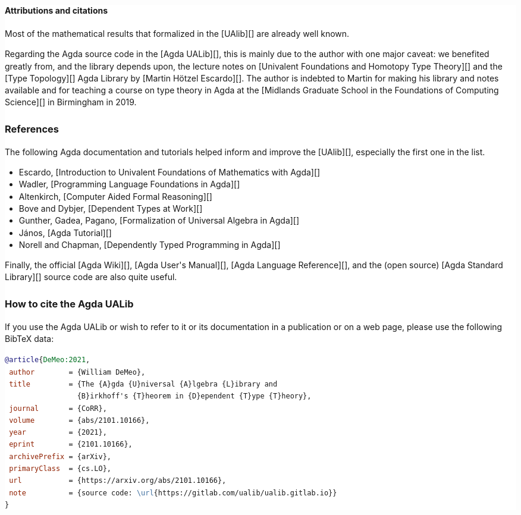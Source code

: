
#### <a id="attributions-and-citations">Attributions and citations</a>

Most of the mathematical results that formalized in the [UAlib][] are already well known.

Regarding the Agda source code in the [Agda UALib][], this is mainly due to the author with one major caveat: we benefited greatly from, and the library depends upon, the lecture notes on [Univalent Foundations and Homotopy Type Theory][] and the [Type Topology][] Agda Library by [Martin Hötzel Escardo][].  The author is indebted to Martin for making his library and notes available and for teaching a course on type theory in Agda at the [Midlands Graduate School in the Foundations of Computing Science][] in Birmingham in 2019.




### <a id="references">References</a>

The following Agda documentation and tutorials helped inform and improve the [UAlib][], especially the first one in the list.

* Escardo, [Introduction to Univalent Foundations of Mathematics with Agda][]
* Wadler, [Programming Language Foundations in Agda][]
* Altenkirch, [Computer Aided Formal Reasoning][]
* Bove and Dybjer, [Dependent Types at Work][]
* Gunther, Gadea, Pagano, [Formalization of Universal Algebra in Agda][]
* János, [Agda Tutorial][]
* Norell and Chapman, [Dependently Typed Programming in Agda][]

Finally, the official [Agda Wiki][], [Agda User's Manual][], [Agda Language Reference][], and the (open source) [Agda Standard Library][] source code are also quite useful.




### <a id="how-to-cite-the-agda-ualib">How to cite the Agda UALib</a>

If you use the Agda UALib or wish to refer to it or its documentation in a publication or on a web page, please use the following BibTeX data:

```bibtex
@article{DeMeo:2021,
 author        = {William DeMeo},
 title         = {The {A}gda {U}niversal {A}lgebra {L}ibrary and
                 {B}irkhoff's {T}heorem in {D}ependent {T}ype {T}heory},
 journal       = {CoRR},
 volume        = {abs/2101.10166},
 year          = {2021},
 eprint        = {2101.10166},
 archivePrefix = {arXiv},
 primaryClass  = {cs.LO},
 url           = {https://arxiv.org/abs/2101.10166},
 note          = {source code: \url{https://gitlab.com/ualib/ualib.gitlab.io}}
}
```
